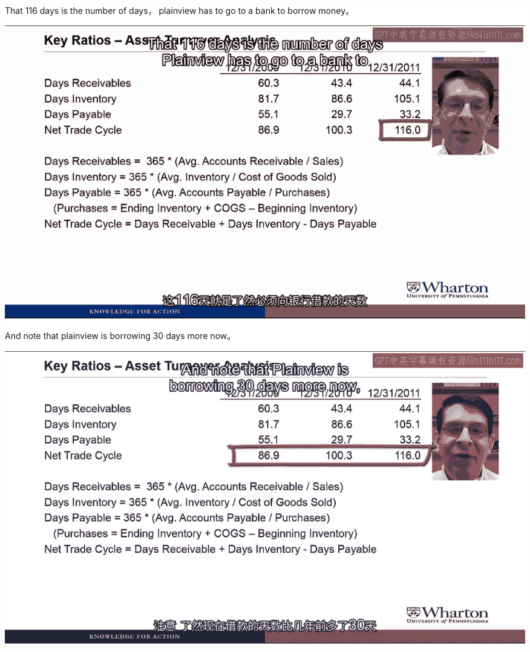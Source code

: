 That 116 days is the number of days， plainview has to go to a bank to borrow money。

![](img/ae7c834fb40af7df4554834c14a55a0b_378.png)

And note that plainview is borrowing 30 days more now。

![](img/ae7c834fb40af7df4554834c14a55a0b_380.png)

